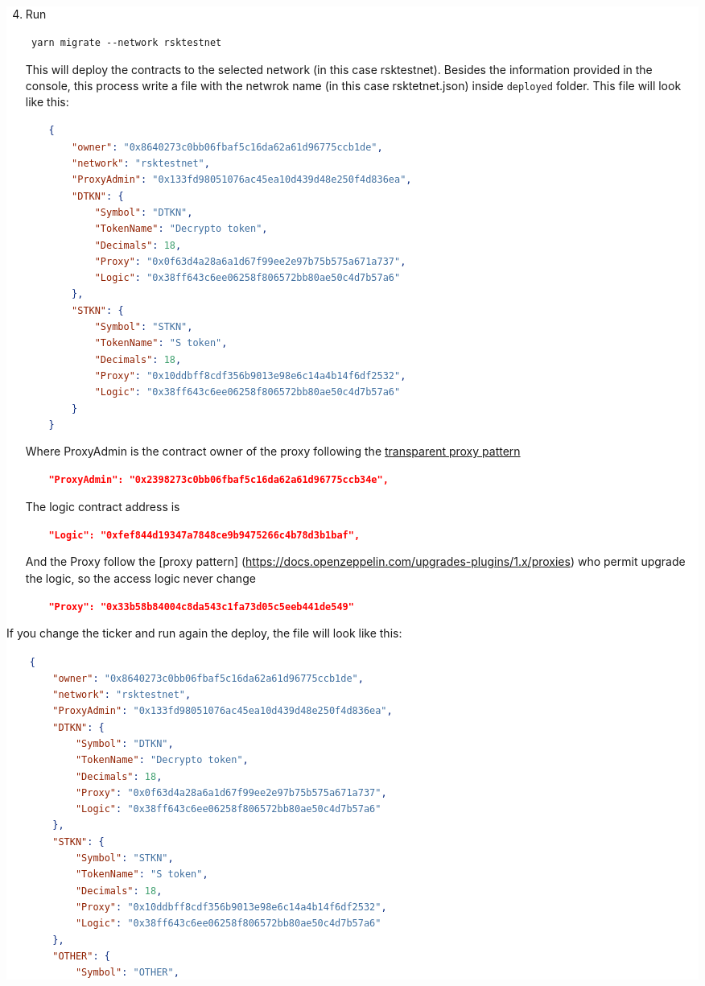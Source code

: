 4. Run

        yarn migrate --network rsktestnet

    This will deploy the contracts to the selected network (in this case rsktestnet). Besides the information provided in the console, this process write a file with the netwrok name (in this case rsktetnet.json) inside `deployed` folder. This file will look like this:
    ```json
        {
            "owner": "0x8640273c0bb06fbaf5c16da62a61d96775ccb1de",
            "network": "rsktestnet",
            "ProxyAdmin": "0x133fd98051076ac45ea10d439d48e250f4d836ea",
            "DTKN": {
                "Symbol": "DTKN",
                "TokenName": "Decrypto token",
                "Decimals": 18,
                "Proxy": "0x0f63d4a28a6a1d67f99ee2e97b75b575a671a737",
                "Logic": "0x38ff643c6ee06258f806572bb80ae50c4d7b57a6"
            },
            "STKN": {
                "Symbol": "STKN",
                "TokenName": "S token",
                "Decimals": 18,
                "Proxy": "0x10ddbff8cdf356b9013e98e6c14a4b14f6df2532",
                "Logic": "0x38ff643c6ee06258f806572bb80ae50c4d7b57a6"
            } 
        }
    ```
    Where ProxyAdmin is the contract owner of the proxy following the [transparent proxy pattern](https://blog.openzeppelin.com/the-transparent-proxy-pattern/)
    ```json
        "ProxyAdmin": "0x2398273c0bb06fbaf5c16da62a61d96775ccb34e",
    ```
    The logic contract address is
    ```json
        "Logic": "0xfef844d19347a7848ce9b9475266c4b78d3b1baf",
    ```
    And the Proxy follow the [proxy pattern] (https://docs.openzeppelin.com/upgrades-plugins/1.x/proxies) who permit upgrade the logic, so the access logic never change
    
    ```json
        "Proxy": "0x33b58b84004c8da543c1fa73d05c5eeb441de549"
    ```

If you change the ticker and run again the deploy, the file will look like this:
```json
    {
        "owner": "0x8640273c0bb06fbaf5c16da62a61d96775ccb1de",
        "network": "rsktestnet",
        "ProxyAdmin": "0x133fd98051076ac45ea10d439d48e250f4d836ea",
        "DTKN": {
            "Symbol": "DTKN",
            "TokenName": "Decrypto token",
            "Decimals": 18,
            "Proxy": "0x0f63d4a28a6a1d67f99ee2e97b75b575a671a737",
            "Logic": "0x38ff643c6ee06258f806572bb80ae50c4d7b57a6"
        },
        "STKN": {
            "Symbol": "STKN",
            "TokenName": "S token",
            "Decimals": 18,
            "Proxy": "0x10ddbff8cdf356b9013e98e6c14a4b14f6df2532",
            "Logic": "0x38ff643c6ee06258f806572bb80ae50c4d7b57a6"
        }, 
        "OTHER": {
            "Symbol": "OTHER",
```